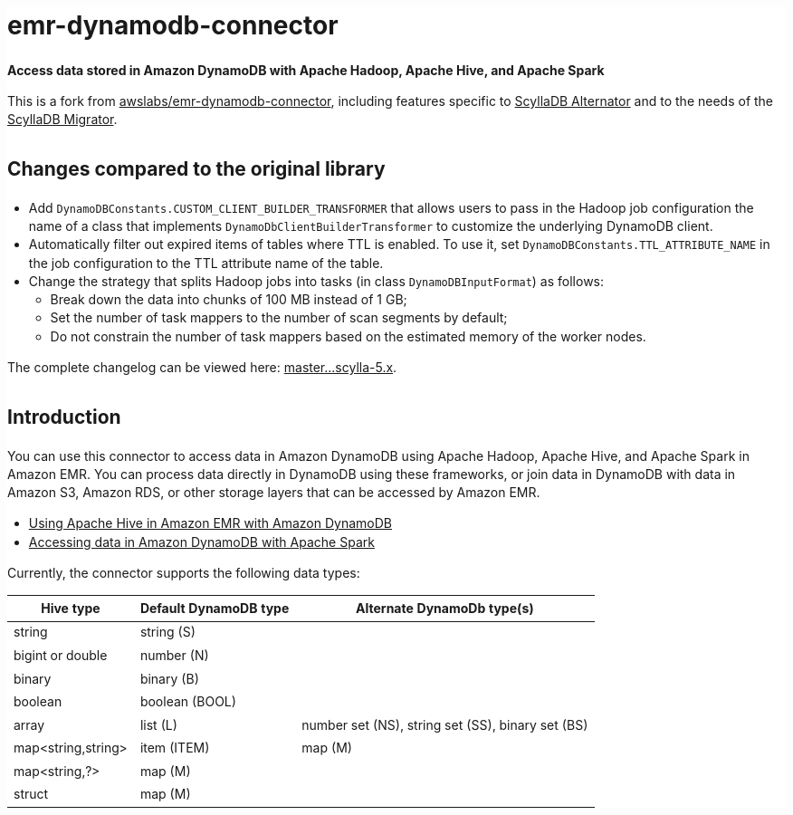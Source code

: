 # emr-dynamodb-connector
**Access data stored in Amazon DynamoDB with Apache Hadoop, Apache Hive, and Apache Spark**

This is a fork from [awslabs/emr-dynamodb-connector](https://github.com/awslabs/emr-dynamodb-connector), including features specific to [ScyllaDB Alternator](https://opensource.docs.scylladb.com/stable/alternator/alternator.html) and to the needs of the [ScyllaDB Migrator](https://migrator.docs.scylladb.com).

## Changes compared to the original library

- Add `DynamoDBConstants.CUSTOM_CLIENT_BUILDER_TRANSFORMER` that allows users to pass in the Hadoop job configuration the name of a class that implements `DynamoDbClientBuilderTransformer` to customize the underlying DynamoDB client.
- Automatically filter out expired items of tables where TTL is enabled. To use it, set `DynamoDBConstants.TTL_ATTRIBUTE_NAME` in the job configuration to the TTL attribute name of the table.
- Change the strategy that splits Hadoop jobs into tasks (in class `DynamoDBInputFormat`) as follows:
  - Break down the data into chunks of 100 MB instead of 1 GB;
  - Set the number of task mappers to the number of scan segments by default;
  - Do not constrain the number of task mappers based on the estimated memory of the worker nodes.

The complete changelog can be viewed here: [master...scylla-5.x](https://github.com/awslabs/emr-dynamodb-connector/compare/master...scylladb:emr-dynamodb-connector:scylla-5.x).

## Introduction
You can use this connector to access data in Amazon DynamoDB using Apache Hadoop, Apache Hive, and
Apache Spark in Amazon EMR. You can process data directly in DynamoDB using these frameworks, or
join data in DynamoDB with data in Amazon S3, Amazon RDS, or other storage layers that can be
accessed by Amazon EMR.

- [Using Apache Hive in Amazon EMR with Amazon DynamoDB][emr-dynamodb-hive-docs]
- [Accessing data in Amazon DynamoDB with Apache Spark][dynamodb-spark-blog-post]

Currently, the connector supports the following data types:

| Hive type | Default DynamoDB type | Alternate DynamoDb type(s) |
| --- | --- | --- |
| string | string (S) | |
| bigint or double | number (N) | |
| binary | binary (B) | |
| boolean | boolean (BOOL) | |
| array | list (L) | number set (NS), string set (SS), binary set (BS) |
| map<string,string> | item (ITEM) | map (M) |
| map<string,?> | map (M) | |
| struct | map (M) | |


[emr-release-guide]: http://docs.aws.amazon.com/ElasticMapReduce/latest/ReleaseGuide/emr-release-components.html
[dynamodb-dev-guide]: http://docs.aws.amazon.com/amazondynamodb/latest/developerguide/Introduction.html
[hive-commands-emr-dev-guide]: http://docs.aws.amazon.com/amazondynamodb/latest/developerguide/EMR_Hive_Commands.html
[set-up-hive-table]: http://docs.aws.amazon.com/ElasticMapReduce/latest/ReleaseGuide/EMR_Interactive_Hive.html
[hive-dynamodb-data-types]: http://docs.aws.amazon.com/ElasticMapReduce/latest/ReleaseGuide/EMR_Interactive_Hive.html#EMR_Hive_Properties
[dynamodb-spark-blog-post]: https://blogs.aws.amazon.com/bigdata/post/Tx1G4SQRV049UL0/Analyze-Your-Data-on-Amazon-DynamoDB-with-Apache-Spark
[emr-dynamodb-hive-docs]: http://docs.aws.amazon.com/ElasticMapReduce/latest/ReleaseGuide/EMRforDynamoDB.html
[input-format-javadoc]: https://hadoop.apache.org/docs/current/api/org/apache/hadoop/mapred/InputFormat.html
[output-format-javadoc]: https://hadoop.apache.org/docs/current/api/org/apache/hadoop/mapred/OutputFormat.html
[dynamodb-attributevalues]: http://docs.aws.amazon.com/amazondynamodb/latest/APIReference/API_AttributeValue.html
[export-tool-source]: emr-dynamodb-tools/src/main/java/org/apache/hadoop/dynamodb/tools/DynamoDBExport.java
[import-tool-source]: emr-dynamodb-tools/src/main/java/org/apache/hadoop/dynamodb/tools/DynamoDBImport.java
[google-style-guide]: https://google.github.io/styleguide/javaguide.html
[maven-checkstyle-plugin]: https://maven.apache.org/plugins/maven-checkstyle-plugin/index.html